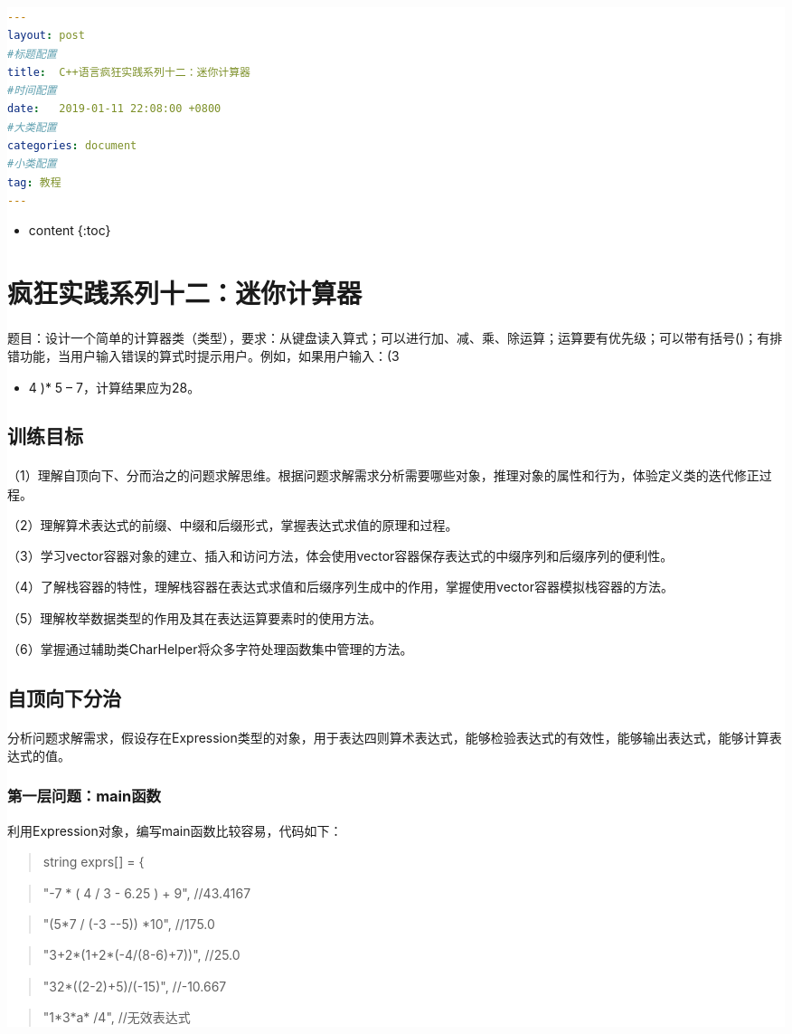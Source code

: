 ```yaml
---
layout: post
#标题配置
title:  C++语言疯狂实践系列十二：迷你计算器
#时间配置
date:   2019-01-11 22:08:00 +0800
#大类配置
categories: document
#小类配置
tag: 教程
---
```


* content
{:toc}

疯狂实践系列十二：迷你计算器
============================

题目：设计一个简单的计算器类（类型），要求：从键盘读入算式；可以进行加、减、乘、除运算；运算要有优先级；可以带有括号()；有排错功能，当用户输入错误的算式时提示用户。例如，如果用户输入：(3
+ 4 )\* 5 – 7，计算结果应为28。

训练目标
--------

（1）理解自顶向下、分而治之的问题求解思维。根据问题求解需求分析需要哪些对象，推理对象的属性和行为，体验定义类的迭代修正过程。

（2）理解算术表达式的前缀、中缀和后缀形式，掌握表达式求值的原理和过程。

（3）学习vector容器对象的建立、插入和访问方法，体会使用vector容器保存表达式的中缀序列和后缀序列的便利性。

（4）了解栈容器的特性，理解栈容器在表达式求值和后缀序列生成中的作用，掌握使用vector容器模拟栈容器的方法。

（5）理解枚举数据类型的作用及其在表达运算要素时的使用方法。

（6）掌握通过辅助类CharHelper将众多字符处理函数集中管理的方法。

自顶向下分治
------------

分析问题求解需求，假设存在Expression类型的对象，用于表达四则算术表达式，能够检验表达式的有效性，能够输出表达式，能够计算表达式的值。

### 第一层问题：main函数

利用Expression对象，编写main函数比较容易，代码如下：

>   string exprs[] = {

>   "-7 \* ( 4 / 3 - 6.25 ) + 9", //43.4167

>   "(5\*7 / (-3 --5)) \*10", //175.0

>   "3+2\*(1+2\*(-4/(8-6)+7))", //25.0

>   "32\*((2-2)+5)/(-15)", //-10.667

>   "1\*3\*a\* /4", //无效表达式

